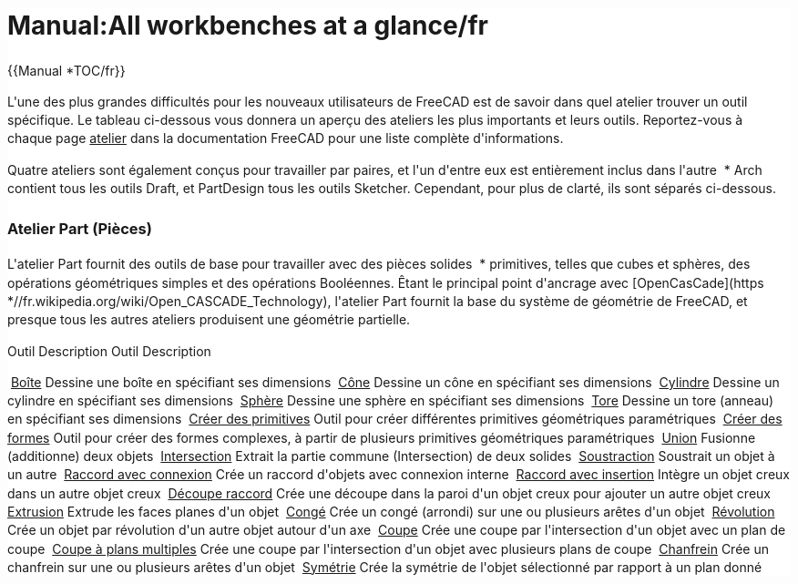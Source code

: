 # Manual:All workbenches at a glance/fr
{{Manual   *TOC/fr}}

L\'une des plus grandes difficultés pour les nouveaux utilisateurs de FreeCAD est de savoir dans quel atelier trouver un outil spécifique. Le tableau ci-dessous vous donnera un aperçu des ateliers les plus importants et leurs outils. Reportez-vous à chaque page [atelier](Workbenches/fr.md) dans la documentation FreeCAD pour une liste complète d\'informations.

Quatre ateliers sont également conçus pour travailler par paires, et l\'un d\'entre eux est entièrement inclus dans l\'autre    * Arch contient tous les outils Draft, et PartDesign tous les outils Sketcher. Cependant, pour plus de clarté, ils sont séparés ci-dessous.

### Atelier Part (Pièces) 

L'atelier Part fournit des outils de base pour travailler avec des pièces solides    * primitives, telles que cubes et sphères, des opérations géométriques simples et des opérations Booléennes. Êtant le principal point d\'ancrage avec [OpenCasCade](https   *//fr.wikipedia.org/wiki/Open_CASCADE_Technology), l'atelier Part fournit la base du système de géométrie de FreeCAD, et presque tous les autres ateliers produisent une géométrie partielle.

  Outil                                                                                                                       Description                                                                                          Outil                                                                                                                              Description
     
  <img alt="" src=images/Part_Box.svg  style="width   *32px;"> [Boîte](Part_Box/fr.md)                                            Dessine une boîte en spécifiant ses dimensions                                                       <img alt="" src=images/Part_Cone.svg  style="width   *32px;"> [Cône](Part_Cone/fr.md)                                                 Dessine un cône en spécifiant ses dimensions
  <img alt="" src=images/Part_Cylinder.svg  style="width   *32px;"> [Cylindre](Part_Cylinder/fr.md)                          Dessine un cylindre en spécifiant ses dimensions                                                     <img alt="" src=images/Part_Sphere.svg  style="width   *32px;"> [Sphère](Part_Sphere/fr.md)                                         Dessine une sphère en spécifiant ses dimensions
  <img alt="" src=images/Part_Torus.svg  style="width   *32px;"> [Tore](Part_Torus/fr.md)                                       Dessine un tore (anneau) en spécifiant ses dimensions                                                <img alt="" src=images/Part_Primitives.svg  style="width   *32px;"> [Créer des primitives](Part_Primitives/fr.md)               Outil pour créer différentes primitives géométriques paramétriques
  <img alt="" src=images/Part_Builder.svg  style="width   *32px;"> [Créer des formes](Part_Builder/fr.md)                     Outil pour créer des formes complexes, à partir de plusieurs primitives géométriques paramétriques   <img alt="" src=images/Part_Fuse.svg  style="width   *32px;"> [Union](Part_Fuse/fr.md)                                                Fusionne (additionne) deux objets
  <img alt="" src=images/Part_Common.svg  style="width   *32px;"> [Intersection](Part_Common/fr.md)                            Extrait la partie commune (Intersection) de deux solides                                             <img alt="" src=images/Part_Cut.svg  style="width   *32px;"> [Soustraction](Part_Cut/fr.md)                                            Soustrait un objet à un autre
  <img alt="" src=images/Part_JoinConnect.svg  style="width   *32px;"> [Raccord avec connexion](Part_JoinConnect/fr.md)   Crée un raccord d\'objets avec connexion interne                                                     <img alt="" src=images/Part_JoinEmbed.svg  style="width   *32px;"> [Raccord avec insertion](Part_JoinEmbed/fr.md)                Intègre un objet creux dans un autre objet creux
  <img alt="" src=images/Part_JoinCutout.svg  style="width   *32px;"> [Découpe raccord](Part_JoinCutout/fr.md)             Crée une découpe dans la paroi d\'un objet creux pour ajouter un autre objet creux                   <img alt="" src=images/Part_Extrude.svg  style="width   *32px;"> [Extrusion](Part_Extrude/fr.md)                                   Extrude les faces planes d\'un objet
  <img alt="" src=images/Part_Fillet.svg  style="width   *32px;"> [Congé](Part_Fillet/fr.md)                                   Crée un congé (arrondi) sur une ou plusieurs arêtes d\'un objet                                      <img alt="" src=images/Part_Revolve.svg  style="width   *32px;"> [Révolution](Part_Revolve/fr.md)                                  Crée un objet par révolution d\'un autre objet autour d\'un axe
  <img alt="" src=images/Part_Section.svg  style="width   *32px;"> [Coupe](Part_Section/fr.md)                                Crée une coupe par l\'intersection d\'un objet avec un plan de coupe                                 <img alt="" src=images/Part_CrossSections.svg  style="width   *32px;"> [Coupe à plans multiples](Part_CrossSections/fr.md)   Crée une coupe par l\'intersection d\'un objet avec plusieurs plans de coupe
  <img alt="" src=images/Part_Chamfer.svg  style="width   *32px;"> [Chanfrein](Part_Chamfer/fr.md)                            Crée un chanfrein sur une ou plusieurs arêtes d\'un objet                                            <img alt="" src=images/Part_Mirror.svg  style="width   *32px;"> [Symétrie](Part_Mirror/fr.md)                                       Crée la symétrie de l\'objet sélectionné par rapport à un plan donné